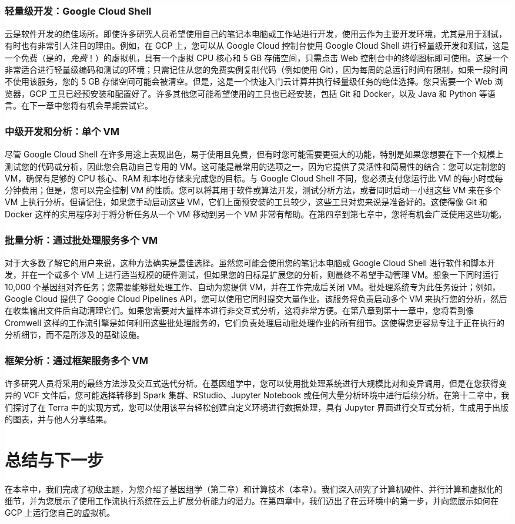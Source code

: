 ### 轻量级开发：Google Cloud Shell

云是软件开发的绝佳场所。即使许多研究人员希望使用自己的笔记本电脑或工作站进行开发，使用云作为主要开发环境，尤其是用于测试，有时也有非常引人注目的理由。例如，在 GCP 上，您可以从 Google Cloud 控制台使用 Google Cloud Shell 进行轻量级开发和测试，这是一个免费（是的，*免费*！）的虚拟机，具有一个虚拟 CPU 核心和 5 GB 存储空间，只需点击 Web 控制台中的终端图标即可使用。这是一个非常适合进行轻量级编码和测试的环境；只需记住从您的免费实例复制代码（例如使用 Git），因为每周的总运行时间有限制，如果一段时间不使用该服务，您的 5 GB 存储空间可能会被清空。但是，这是一个快速入门云计算并执行轻量级任务的绝佳选择。您只需要一个 Web 浏览器，GCP 工具已经预安装和配置好了。许多其他您可能希望使用的工具也已经安装，包括 Git 和 Docker，以及 Java 和 Python 等语言。在下一章中您将有机会早期尝试它。

### 中级开发和分析：单个 VM

尽管 Google Cloud Shell 在许多用途上表现出色，易于使用且免费，但有时您可能需要更强大的功能，特别是如果您想要在下一个规模上测试您的代码或分析，因此您会启动自己专用的 VM。这可能是最常用的选项之一，因为它提供了灵活性和简易性的结合：您可以定制您的 VM，确保有足够的 CPU 核心、RAM 和本地存储来完成您的目标。与 Google Cloud Shell 不同，您必须支付您运行此 VM 的每小时或每分钟费用；但是，您可以完全控制 VM 的性质。您可以将其用于软件或算法开发，测试分析方法，或者同时启动一小组这些 VM 来在多个 VM 上执行分析。但请记住，如果您手动启动这些 VM，它们上面预安装的工具较少，这些工具对您来说是准备好的。这使得像 Git 和 Docker 这样的实用程序对于将分析任务从一个 VM 移动到另一个 VM 非常有帮助。在第四章到第七章中，您将有机会广泛使用这些功能。

### 批量分析：通过批处理服务多个 VM

对于大多数了解它的用户来说，这种方法确实是最佳选择。虽然您可能会使用您的笔记本电脑或 Google Cloud Shell 进行软件和脚本开发，并在一个或多个 VM 上进行适当规模的硬件测试，但如果您的目标是扩展您的分析，则最终不希望手动管理 VM。想象一下同时运行 10,000 个基因组对齐任务；您需要能够批处理工作、自动为您提供 VM，并在工作完成后关闭 VM。批处理系统专为此任务设计；例如，Google Cloud 提供了 Google Cloud Pipelines API，您可以使用它同时提交大量作业。该服务将负责启动多个 VM 来执行您的分析，然后在收集输出文件后自动清理它们。如果您需要对大量样本进行非交互式分析，这将非常方便。在第八章到第十一章中，您将看到像 Cromwell 这样的工作流引擎是如何利用这些批处理服务的，它们负责处理启动批处理作业的所有细节。这使得您更容易专注于正在执行的分析细节，而不是所涉及的基础设施。

### 框架分析：通过框架服务多个 VM

许多研究人员将采用的最终方法涉及交互式迭代分析。在基因组学中，您可以使用批处理系统进行大规模比对和变异调用，但是在您获得变异的 VCF 文件后，您可能选择转移到 Spark 集群、RStudio、Jupyter Notebook 或任何大量分析环境中进行后续分析。在第十二章中，我们探讨了在 Terra 中的实现方式，您可以使用该平台轻松创建自定义环境进行数据处理，具有 Jupyter 界面进行交互式分析，生成用于出版的图表，并与他人分享结果。

# 总结与下一步

在本章中，我们完成了初级主题，为您介绍了基因组学（第二章）和计算技术（本章）。我们深入研究了计算机硬件、并行计算和虚拟化的细节，并为您展示了使用工作流执行系统在云上扩展分析能力的潜力。在第四章中，我们迈出了在云环境中的第一步，并向您展示如何在 GCP 上运行您自己的虚拟机。
